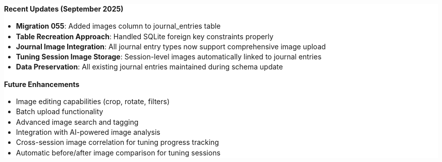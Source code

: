 **Recent Updates (September 2025)**
- **Migration 055**: Added images column to journal_entries table
- **Table Recreation Approach**: Handled SQLite foreign key constraints properly
- **Journal Image Integration**: All journal entry types now support comprehensive image upload
- **Tuning Session Image Storage**: Session-level images automatically linked to journal entries
- **Data Preservation**: All existing journal entries maintained during schema update

**Future Enhancements**
- Image editing capabilities (crop, rotate, filters)
- Batch upload functionality
- Advanced image search and tagging
- Integration with AI-powered image analysis
- Cross-session image correlation for tuning progress tracking
- Automatic before/after image comparison for tuning sessions
